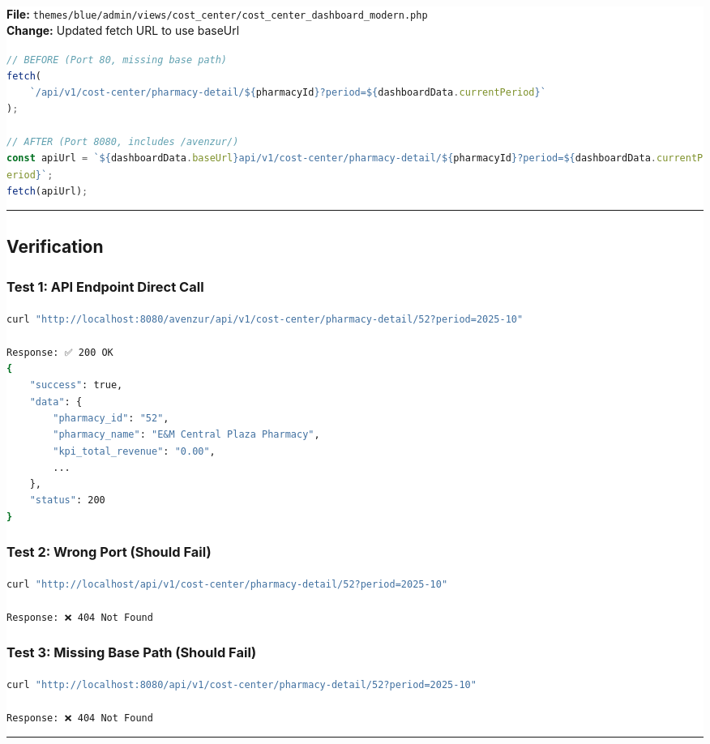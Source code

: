 **File:** `themes/blue/admin/views/cost_center/cost_center_dashboard_modern.php`  
**Change:** Updated fetch URL to use baseUrl

```javascript
// BEFORE (Port 80, missing base path)
fetch(
	`/api/v1/cost-center/pharmacy-detail/${pharmacyId}?period=${dashboardData.currentPeriod}`
);

// AFTER (Port 8080, includes /avenzur/)
const apiUrl = `${dashboardData.baseUrl}api/v1/cost-center/pharmacy-detail/${pharmacyId}?period=${dashboardData.currentPeriod}`;
fetch(apiUrl);
```

---

## Verification

### Test 1: API Endpoint Direct Call

```bash
curl "http://localhost:8080/avenzur/api/v1/cost-center/pharmacy-detail/52?period=2025-10"

Response: ✅ 200 OK
{
    "success": true,
    "data": {
        "pharmacy_id": "52",
        "pharmacy_name": "E&M Central Plaza Pharmacy",
        "kpi_total_revenue": "0.00",
        ...
    },
    "status": 200
}
```

### Test 2: Wrong Port (Should Fail)

```bash
curl "http://localhost/api/v1/cost-center/pharmacy-detail/52?period=2025-10"

Response: ❌ 404 Not Found
```

### Test 3: Missing Base Path (Should Fail)

```bash
curl "http://localhost:8080/api/v1/cost-center/pharmacy-detail/52?period=2025-10"

Response: ❌ 404 Not Found
```

---
